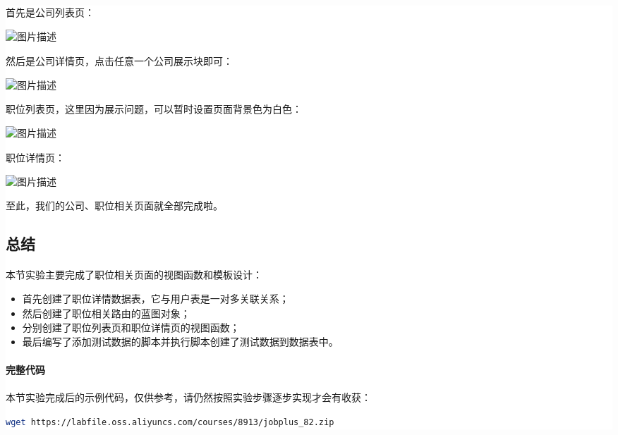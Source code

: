首先是公司列表页：

![图片描述](https://doc.shiyanlou.com/courses/8913/310176/8149dce3da1d783849b05c7c99b8c4cd-0/wm)

然后是公司详情页，点击任意一个公司展示块即可：

![图片描述](https://doc.shiyanlou.com/courses/8913/310176/00bab5fd4741fe864459e724bf4ab00d-0/wm)

职位列表页，这里因为展示问题，可以暂时设置页面背景色为白色：

![图片描述](https://doc.shiyanlou.com/courses/8913/310176/07605e8cbf732cae273e351623553bd1-0/wm)

职位详情页：

![图片描述](https://doc.shiyanlou.com/courses/8913/310176/a2cf4d12fe48623989920c1ffd8937a6-0/wm)

至此，我们的公司、职位相关页面就全部完成啦。

## 总结

本节实验主要完成了职位相关页面的视图函数和模板设计：

- 首先创建了职位详情数据表，它与用户表是一对多关联关系；
- 然后创建了职位相关路由的蓝图对象；
- 分别创建了职位列表页和职位详情页的视图函数；
- 最后编写了添加测试数据的脚本并执行脚本创建了测试数据到数据表中。

#### 完整代码

本节实验完成后的示例代码，仅供参考，请仍然按照实验步骤逐步实现才会有收获：

```bash
wget https://labfile.oss.aliyuncs.com/courses/8913/jobplus_82.zip
```

